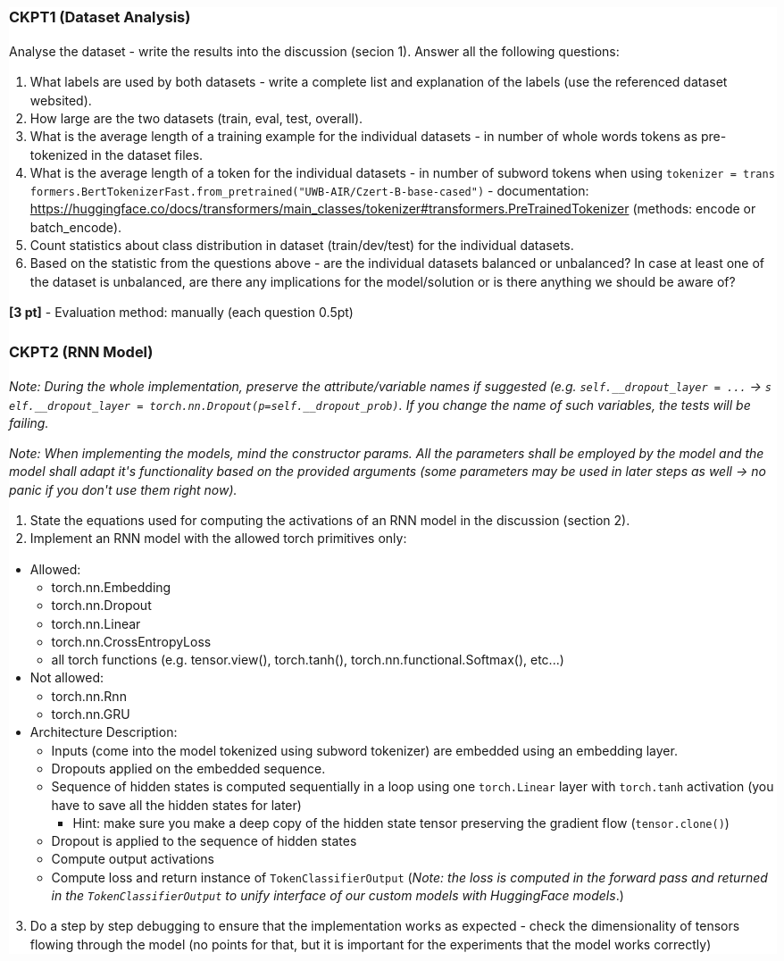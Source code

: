 ### CKPT1 (Dataset Analysis)
Analyse the dataset - write the results into the discussion (secion 1). Answer all the following questions:
1. What labels are used by both datasets - write a complete list and explanation of the labels (use the referenced dataset websited).
2. How large are the two datasets (train, eval, test, overall).
3. What is the average length of a training example for the individual datasets - in number of whole words tokens as pre-tokenized in the dataset files.
4. What is the average length of a token for the individual datasets - in number of subword tokens when using `tokenizer = transformers.BertTokenizerFast.from_pretrained("UWB-AIR/Czert-B-base-cased")` - documentation: https://huggingface.co/docs/transformers/main_classes/tokenizer#transformers.PreTrainedTokenizer (methods: encode or batch_encode).
5. Count statistics about class distribution in dataset (train/dev/test) for the individual datasets.
6. Based on the statistic from the questions above - are the individual datasets balanced or unbalanced? In case at least one of the dataset is unbalanced, are there any implications for the model/solution or is there anything we should be aware of?

**[3 pt]** - Evaluation method: manually (each question 0.5pt)

### CKPT2 (RNN Model)
*Note: During the whole implementation, preserve the attribute/variable names if suggested (e.g. `self.__dropout_layer = ...` -> `self.__dropout_layer = torch.nn.Dropout(p=self.__dropout_prob)`. If you change the name of such variables, the tests will be failing.*

*Note: When implementing the models, mind the constructor params. All the parameters shall be employed by the model and the model shall adapt it's functionality based on the provided arguments (some parameters may be used in later steps as well -> no panic if you don't use them right now).*

1. State the equations used for computing the activations of an RNN model in the discussion (section 2).
2. Implement an RNN model with the allowed torch primitives only:
  - Allowed:
    - torch.nn.Embedding
    - torch.nn.Dropout
    - torch.nn.Linear
    - torch.nn.CrossEntropyLoss
    - all torch functions (e.g. tensor.view(), torch.tanh(), torch.nn.functional.Softmax(), etc...)
  - Not allowed:
    - torch.nn.Rnn
    - torch.nn.GRU
  - Architecture Description:
    - Inputs (come into the model tokenized using subword tokenizer) are embedded using an embedding layer.
    - Dropouts applied on the embedded sequence.
    - Sequence of hidden states is computed sequentially in a loop using one `torch.Linear` layer with `torch.tanh` activation (you have to save all the hidden states for later)
      - Hint: make sure you make a deep copy of the hidden state tensor preserving the gradient flow (`tensor.clone()`)
    - Dropout is applied to the sequence of hidden states
    - Compute output activations
    - Compute loss and return instance of `TokenClassifierOutput` (*Note: the loss is computed in the forward pass and returned in the `TokenClassifierOutput` to unify interface of our custom models with HuggingFace models*.)
3. Do a step by step debugging to ensure that the implementation works as expected - check the dimensionality of tensors flowing through the model (no points for that, but it is important for the experiments that the model works correctly)
